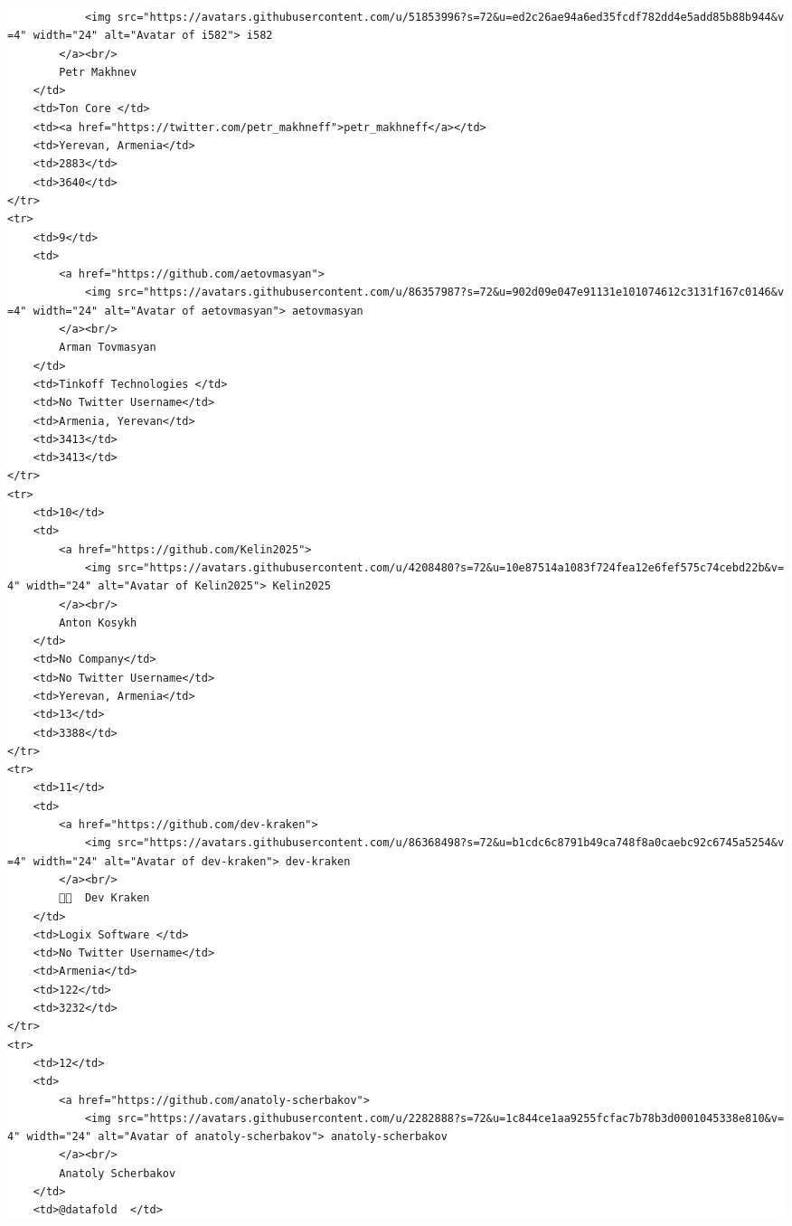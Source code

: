 				<img src="https://avatars.githubusercontent.com/u/51853996?s=72&u=ed2c26ae94a6ed35fcdf782dd4e5add85b88b944&v=4" width="24" alt="Avatar of i582"> i582
			</a><br/>
			Petr Makhnev
		</td>
		<td>Ton Core </td>
		<td><a href="https://twitter.com/petr_makhneff">petr_makhneff</a></td>
		<td>Yerevan, Armenia</td>
		<td>2883</td>
		<td>3640</td>
	</tr>
	<tr>
		<td>9</td>
		<td>
			<a href="https://github.com/aetovmasyan">
				<img src="https://avatars.githubusercontent.com/u/86357987?s=72&u=902d09e047e91131e101074612c3131f167c0146&v=4" width="24" alt="Avatar of aetovmasyan"> aetovmasyan
			</a><br/>
			Arman Tovmasyan
		</td>
		<td>Tinkoff Technologies </td>
		<td>No Twitter Username</td>
		<td>Armenia, Yerevan</td>
		<td>3413</td>
		<td>3413</td>
	</tr>
	<tr>
		<td>10</td>
		<td>
			<a href="https://github.com/Kelin2025">
				<img src="https://avatars.githubusercontent.com/u/4208480?s=72&u=10e87514a1083f724fea12e6fef575c74cebd22b&v=4" width="24" alt="Avatar of Kelin2025"> Kelin2025
			</a><br/>
			Anton Kosykh
		</td>
		<td>No Company</td>
		<td>No Twitter Username</td>
		<td>Yerevan, Armenia</td>
		<td>13</td>
		<td>3388</td>
	</tr>
	<tr>
		<td>11</td>
		<td>
			<a href="https://github.com/dev-kraken">
				<img src="https://avatars.githubusercontent.com/u/86368498?s=72&u=b1cdc6c8791b49ca748f8a0caebc92c6745a5254&v=4" width="24" alt="Avatar of dev-kraken"> dev-kraken
			</a><br/>
			👋🏽  Dev Kraken
		</td>
		<td>Logix Software </td>
		<td>No Twitter Username</td>
		<td>Armenia</td>
		<td>122</td>
		<td>3232</td>
	</tr>
	<tr>
		<td>12</td>
		<td>
			<a href="https://github.com/anatoly-scherbakov">
				<img src="https://avatars.githubusercontent.com/u/2282888?s=72&u=1c844ce1aa9255fcfac7b78b3d0001045338e810&v=4" width="24" alt="Avatar of anatoly-scherbakov"> anatoly-scherbakov
			</a><br/>
			Anatoly Scherbakov
		</td>
		<td>@datafold  </td>